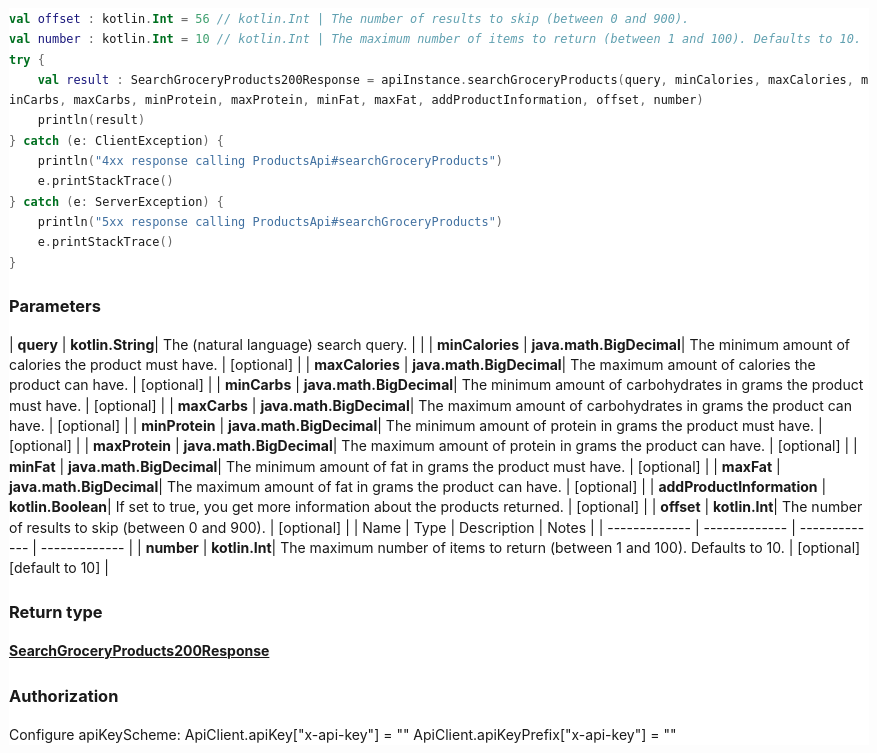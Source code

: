```kotlin
val offset : kotlin.Int = 56 // kotlin.Int | The number of results to skip (between 0 and 900).
val number : kotlin.Int = 10 // kotlin.Int | The maximum number of items to return (between 1 and 100). Defaults to 10.
try {
    val result : SearchGroceryProducts200Response = apiInstance.searchGroceryProducts(query, minCalories, maxCalories, minCarbs, maxCarbs, minProtein, maxProtein, minFat, maxFat, addProductInformation, offset, number)
    println(result)
} catch (e: ClientException) {
    println("4xx response calling ProductsApi#searchGroceryProducts")
    e.printStackTrace()
} catch (e: ServerException) {
    println("5xx response calling ProductsApi#searchGroceryProducts")
    e.printStackTrace()
}
```

### Parameters
| **query** | **kotlin.String**| The (natural language) search query. | |
| **minCalories** | **java.math.BigDecimal**| The minimum amount of calories the product must have. | [optional] |
| **maxCalories** | **java.math.BigDecimal**| The maximum amount of calories the product can have. | [optional] |
| **minCarbs** | **java.math.BigDecimal**| The minimum amount of carbohydrates in grams the product must have. | [optional] |
| **maxCarbs** | **java.math.BigDecimal**| The maximum amount of carbohydrates in grams the product can have. | [optional] |
| **minProtein** | **java.math.BigDecimal**| The minimum amount of protein in grams the product must have. | [optional] |
| **maxProtein** | **java.math.BigDecimal**| The maximum amount of protein in grams the product can have. | [optional] |
| **minFat** | **java.math.BigDecimal**| The minimum amount of fat in grams the product must have. | [optional] |
| **maxFat** | **java.math.BigDecimal**| The maximum amount of fat in grams the product can have. | [optional] |
| **addProductInformation** | **kotlin.Boolean**| If set to true, you get more information about the products returned. | [optional] |
| **offset** | **kotlin.Int**| The number of results to skip (between 0 and 900). | [optional] |
| Name | Type | Description  | Notes |
| ------------- | ------------- | ------------- | ------------- |
| **number** | **kotlin.Int**| The maximum number of items to return (between 1 and 100). Defaults to 10. | [optional] [default to 10] |

### Return type

[**SearchGroceryProducts200Response**](SearchGroceryProducts200Response.md)

### Authorization


Configure apiKeyScheme:
    ApiClient.apiKey["x-api-key"] = ""
    ApiClient.apiKeyPrefix["x-api-key"] = ""
